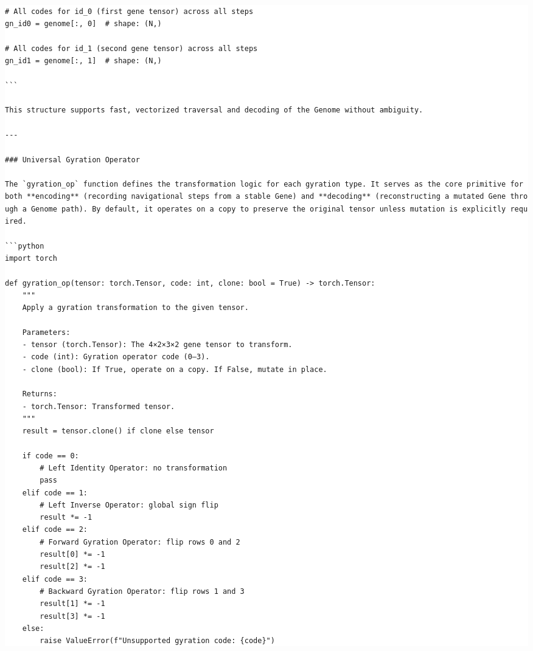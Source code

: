     # All codes for id_0 (first gene tensor) across all steps
    gn_id0 = genome[:, 0]  # shape: (N,)
    
    # All codes for id_1 (second gene tensor) across all steps
    gn_id1 = genome[:, 1]  # shape: (N,)
    
    ```
    
    This structure supports fast, vectorized traversal and decoding of the Genome without ambiguity.
    
    ---
    
    ### Universal Gyration Operator
    
    The `gyration_op` function defines the transformation logic for each gyration type. It serves as the core primitive for both **encoding** (recording navigational steps from a stable Gene) and **decoding** (reconstructing a mutated Gene through a Genome path). By default, it operates on a copy to preserve the original tensor unless mutation is explicitly required.
    
    ```python
    import torch
    
    def gyration_op(tensor: torch.Tensor, code: int, clone: bool = True) -> torch.Tensor:
        """
        Apply a gyration transformation to the given tensor.
    
        Parameters:
        - tensor (torch.Tensor): The 4×2×3×2 gene tensor to transform.
        - code (int): Gyration operator code (0–3).
        - clone (bool): If True, operate on a copy. If False, mutate in place.
    
        Returns:
        - torch.Tensor: Transformed tensor.
        """
        result = tensor.clone() if clone else tensor
    
        if code == 0:
            # Left Identity Operator: no transformation
            pass
        elif code == 1:
            # Left Inverse Operator: global sign flip
            result *= -1
        elif code == 2:
            # Forward Gyration Operator: flip rows 0 and 2
            result[0] *= -1
            result[2] *= -1
        elif code == 3:
            # Backward Gyration Operator: flip rows 1 and 3
            result[1] *= -1
            result[3] *= -1
        else:
            raise ValueError(f"Unsupported gyration code: {code}")
    